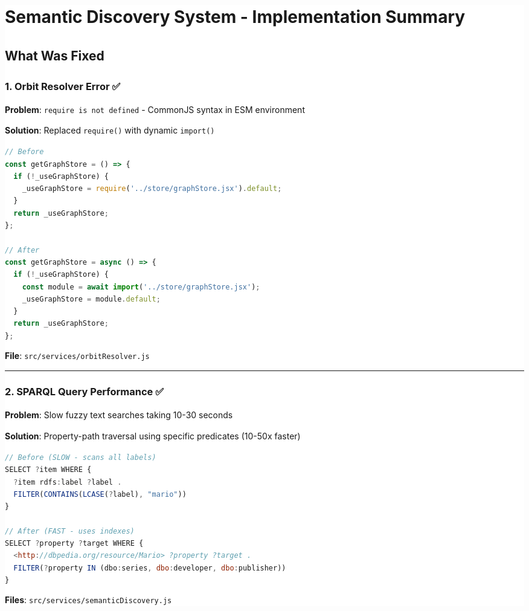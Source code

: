 # Semantic Discovery System - Implementation Summary

## What Was Fixed

### 1. Orbit Resolver Error ✅
**Problem**: `require is not defined` - CommonJS syntax in ESM environment

**Solution**: Replaced `require()` with dynamic `import()`

```javascript
// Before
const getGraphStore = () => {
  if (!_useGraphStore) {
    _useGraphStore = require('../store/graphStore.jsx').default;
  }
  return _useGraphStore;
};

// After
const getGraphStore = async () => {
  if (!_useGraphStore) {
    const module = await import('../store/graphStore.jsx');
    _useGraphStore = module.default;
  }
  return _useGraphStore;
};
```

**File**: `src/services/orbitResolver.js`

---

### 2. SPARQL Query Performance ✅
**Problem**: Slow fuzzy text searches taking 10-30 seconds

**Solution**: Property-path traversal using specific predicates (10-50x faster)

```javascript
// Before (SLOW - scans all labels)
SELECT ?item WHERE {
  ?item rdfs:label ?label .
  FILTER(CONTAINS(LCASE(?label), "mario"))
}

// After (FAST - uses indexes)
SELECT ?property ?target WHERE {
  <http://dbpedia.org/resource/Mario> ?property ?target .
  FILTER(?property IN (dbo:series, dbo:developer, dbo:publisher))
}
```

**Files**: `src/services/semanticDiscovery.js`

